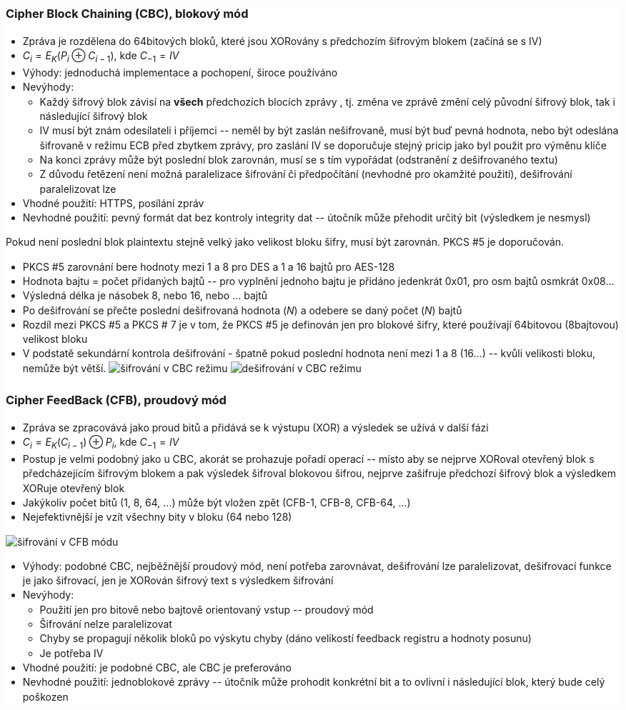 ### Cipher Block Chaining (CBC), blokový mód
* Zpráva je rozdělena do 64bitových bloků, které jsou XORovány s předchozím šifrovým blokem (začíná se s IV)
* $C_i = E_K(P_i \oplus C_{i-1})$, kde $C_{-1}=IV$
* Výhody: jednoduchá implementace a pochopení, široce používáno
* Nevýhody:
    * Každý šifrový blok závisí na **všech** předchozích blocích zprávy , tj. změna ve zprávě změní celý původní šifrový blok, tak i následující šifrový blok 
    * IV musí být znám odesílateli i příjemci -- neměl by být zaslán nešifrovaně, musí být buď pevná hodnota, nebo být odeslána šifrovaně v režimu ECB před zbytkem zprávy, pro zaslání IV se doporučuje stejný pricip jako byl použit pro výměnu klíče
    * Na konci zprávy může být poslední blok zarovnán, musí se s tím vypořádat (odstranění z dešifrovaného textu)
    * Z důvodu řetězení není možná paralelizace šifrování či předpočítání (nevhodné pro okamžité použití), dešifrování paralelizovat lze
* Vhodné použití: HTTPS, posílání zpráv
* Nevhodné použití: pevný formát dat bez kontroly integrity dat -- útočník může přehodit určitý bit (výsledkem je nesmysl)

Pokud není poslední blok plaintextu stejně velký jako velikost bloku šifry, musí být zarovnán. PKCS \#5 je doporučován.
* PKCS \#5 zarovnání bere hodnoty mezi 1 a 8 pro DES a 1 a 16 bajtů pro AES-128
* Hodnota bajtu = počet přidaných bajtů -- pro vyplnění jednoho bajtu je přidáno jedenkrát 0x01, pro osm bajtů osmkrát 0x08...
* Výsledná délka je násobek 8, nebo 16, nebo ... bajtů
* Po dešifrování se přečte poslední dešifrovaná hodnota (*N*) a odebere se daný počet (*N*) bajtů 
* Rozdíl mezi PKCS \#5 a PKCS \# 7 je v tom, že PKCS \#5 je definován jen pro blokové šifry, které používají 64bitovou (8bajtovou) velikost bloku
* V podstatě sekundární kontrola dešifrování - špatně pokud poslední hodnota není mezi 1 a 8 (16...) -- kvůli velikosti bloku, nemůže být větší.
![šifrování v CBC režimu](https://i.imgur.com/t83fV28.png)
![dešifrování v CBC režimu](https://upload.wikimedia.org/wikipedia/commons/8/84/CBC_decryption_cs.svg)

### Cipher FeedBack (CFB), proudový mód
* Zpráva se zpracovává jako proud bitů a přidává se k výstupu (XOR) a výsledek se užívá v další fázi 
* $C_i=E_K(C_{i-1}) \oplus P_i$, kde $C_{-1}=IV$
* Postup je velmi podobný jako u CBC, akorát se prohazuje pořadí operací -- místo aby se nejprve XORoval otevřený blok s předcházejícím šifrovým blokem a pak výsledek šifroval blokovou šifrou, nejprve zašifruje předchozí šifrový blok a výsledkem XORuje otevřený blok
* Jakýkoliv počet bitů (1, 8, 64, ...) může být vložen zpět (CFB-1, CFB-8, CFB-64, ...)
* Nejefektivnější je vzít všechny bity v bloku (64 nebo 128)

![šifrování v CFB módu](https://upload.wikimedia.org/wikipedia/commons/a/a0/CFB_encryption_cs.svg)

* Výhody: podobné CBC, nejběžnější proudový mód, není potřeba zarovnávat, dešifrování lze paralelizovat, dešifrovací funkce je jako šifrovací, jen je XORován šifrový text s výsledkem šifrování
* Nevýhody: 
	* Použití jen pro bitově nebo bajtově orientovaný vstup -- proudový mód
	* Šifrování nelze paralelizovat
	* Chyby se propagují několik bloků po výskytu chyby (dáno velikostí feedback registru a hodnoty posunu)
	* Je potřeba IV
* Vhodné použití: je podobné CBC, ale CBC je preferováno
* Nevhodné použití: jednoblokové zprávy -- útočník může prohodit konkrétní bit a to ovlivní i následující blok, který bude celý poškozen
